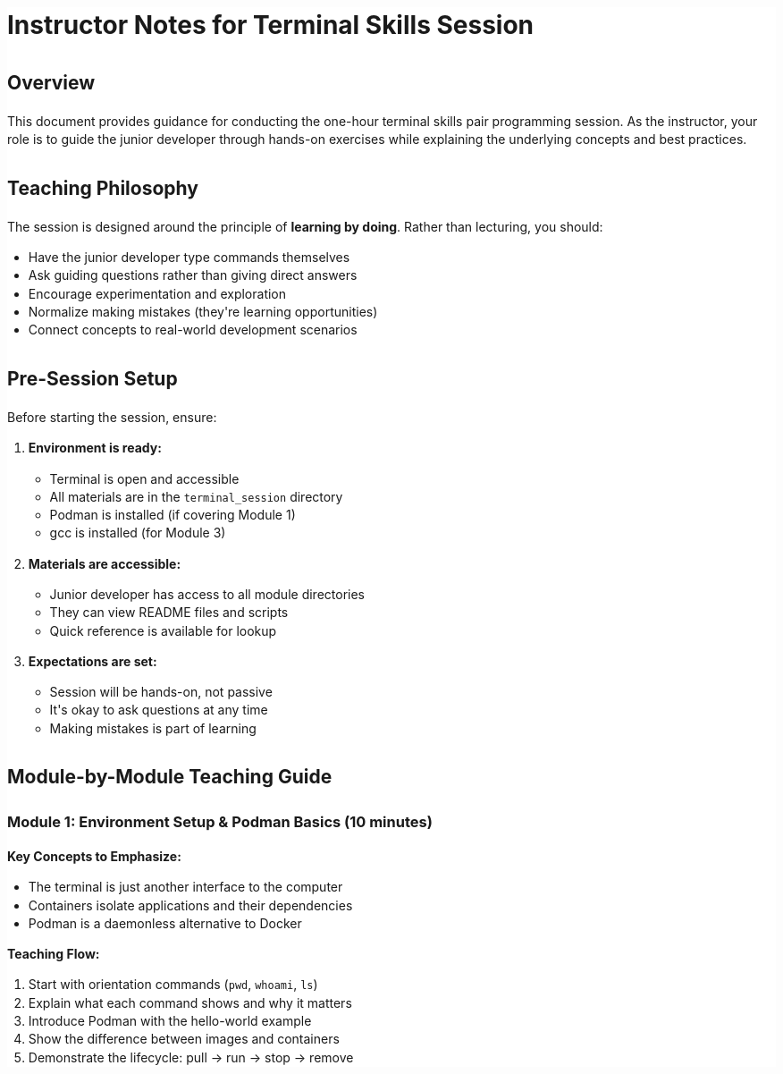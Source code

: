 # Instructor Notes for Terminal Skills Session

## Overview

This document provides guidance for conducting the one-hour terminal skills pair programming session. As the instructor, your role is to guide the junior developer through hands-on exercises while explaining the underlying concepts and best practices.

## Teaching Philosophy

The session is designed around the principle of **learning by doing**. Rather than lecturing, you should:

- Have the junior developer type commands themselves
- Ask guiding questions rather than giving direct answers
- Encourage experimentation and exploration
- Normalize making mistakes (they're learning opportunities)
- Connect concepts to real-world development scenarios

## Pre-Session Setup

Before starting the session, ensure:

1. **Environment is ready:**
   - Terminal is open and accessible
   - All materials are in the `terminal_session` directory
   - Podman is installed (if covering Module 1)
   - gcc is installed (for Module 3)

2. **Materials are accessible:**
   - Junior developer has access to all module directories
   - They can view README files and scripts
   - Quick reference is available for lookup

3. **Expectations are set:**
   - Session will be hands-on, not passive
   - It's okay to ask questions at any time
   - Making mistakes is part of learning

## Module-by-Module Teaching Guide

### Module 1: Environment Setup & Podman Basics (10 minutes)

**Key Concepts to Emphasize:**
- The terminal is just another interface to the computer
- Containers isolate applications and their dependencies
- Podman is a daemonless alternative to Docker

**Teaching Flow:**
1. Start with orientation commands (`pwd`, `whoami`, `ls`)
2. Explain what each command shows and why it matters
3. Introduce Podman with the hello-world example
4. Show the difference between images and containers
5. Demonstrate the lifecycle: pull → run → stop → remove
